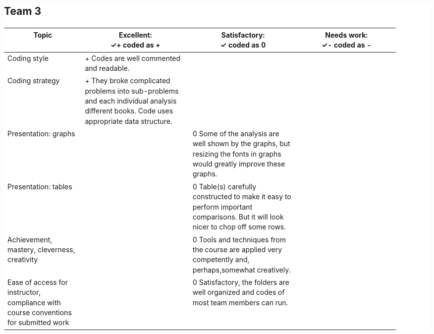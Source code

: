 Team 3
------

<table style="width:92%;">
<colgroup>
<col width="18%" />
<col width="25%" />
<col width="25%" />
<col width="23%" />
</colgroup>
<thead>
<tr class="header">
<th>Topic</th>
<th>Excellent: <br> ✓+ coded as +</th>
<th>Satisfactory: <br> ✓ coded as 0</th>
<th>Needs work: <br> ✓- coded as -</th>
</tr>
</thead>
<tbody>
<tr class="odd">
<td>Coding style</td>
<td>+ Codes are well commented and readable.</td>
<td></td>
<td></td>
</tr>
<tr class="even">
<td>Coding strategy</td>
<td>+ They broke complicated problems into sub-problems and each individual analysis different books. Code uses appropriate data structure.</td>
<td></td>
<td></td>
</tr>
<tr class="odd">
<td>Presentation: graphs</td>
<td></td>
<td>0 Some of the analysis are well shown by the graphs, but resizing the fonts in graphs would greatly improve these graphs.</td>
<td></td>
</tr>
<tr class="even">
<td>Presentation: tables</td>
<td></td>
<td>0 Table(s) carefully constructed to make it easy to perform important comparisons. But it will look nicer to chop off some rows.</td>
<td></td>
</tr>
<tr class="odd">
<td>Achievement, mastery, cleverness, creativity</td>
<td></td>
<td>0 Tools and techniques from the course are applied very competently and, perhaps,somewhat creatively.</td>
<td></td>
</tr>
<tr class="even">
<td>Ease of access for instructor, compliance with course conventions for submitted work</td>
<td></td>
<td>0 Satisfactory, the folders are well organized and codes of most team members can run.</td>
<td></td>
</tr>
</tbody>
</table>
